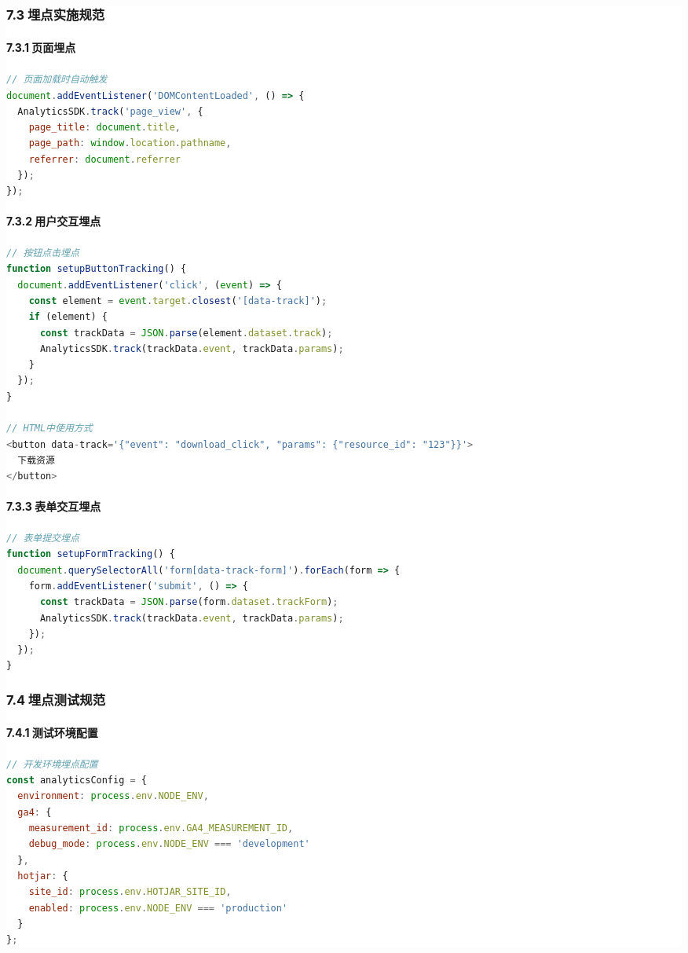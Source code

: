 ### 7.3 埋点实施规范

#### 7.3.1 页面埋点
```javascript
// 页面加载时自动触发
document.addEventListener('DOMContentLoaded', () => {
  AnalyticsSDK.track('page_view', {
    page_title: document.title,
    page_path: window.location.pathname,
    referrer: document.referrer
  });
});
```

#### 7.3.2 用户交互埋点
```javascript
// 按钮点击埋点
function setupButtonTracking() {
  document.addEventListener('click', (event) => {
    const element = event.target.closest('[data-track]');
    if (element) {
      const trackData = JSON.parse(element.dataset.track);
      AnalyticsSDK.track(trackData.event, trackData.params);
    }
  });
}

// HTML中使用方式
<button data-track='{"event": "download_click", "params": {"resource_id": "123"}}'>
  下载资源
</button>
```

#### 7.3.3 表单交互埋点
```javascript
// 表单提交埋点
function setupFormTracking() {
  document.querySelectorAll('form[data-track-form]').forEach(form => {
    form.addEventListener('submit', () => {
      const trackData = JSON.parse(form.dataset.trackForm);
      AnalyticsSDK.track(trackData.event, trackData.params);
    });
  });
}
```

### 7.4 埋点测试规范

#### 7.4.1 测试环境配置
```javascript
// 开发环境埋点配置
const analyticsConfig = {
  environment: process.env.NODE_ENV,
  ga4: {
    measurement_id: process.env.GA4_MEASUREMENT_ID,
    debug_mode: process.env.NODE_ENV === 'development'
  },
  hotjar: {
    site_id: process.env.HOTJAR_SITE_ID,
    enabled: process.env.NODE_ENV === 'production'
  }
};
```
